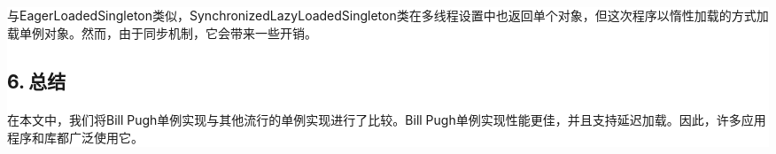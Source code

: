 与EagerLoadedSingleton类似，SynchronizedLazyLoadedSingleton类在多线程设置中也返回单个对象，但这次程序以惰性加载的方式加载单例对象。然而，由于同步机制，它会带来一些开销。

## 6. 总结

在本文中，我们将Bill Pugh单例实现与其他流行的单例实现进行了比较。Bill Pugh单例实现性能更佳，并且支持延迟加载。因此，许多应用程序和库都广泛使用它。